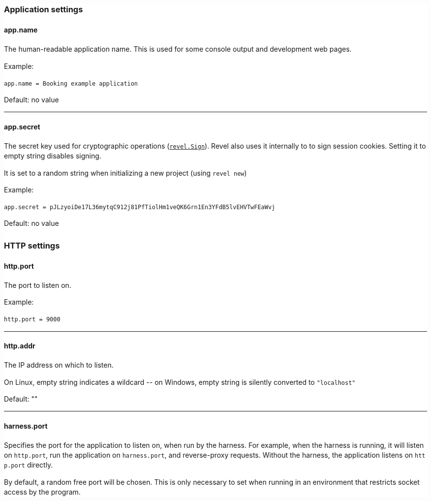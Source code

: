 ### Application settings

#### app.name

The human-readable application name. This is used for some console output and
development web pages.

Example:

    app.name = Booking example application

Default: no value

***
#### app.secret

The secret key used for cryptographic operations
([`revel.Sign`](../docs/godoc/util.html#Sign)).  Revel also uses it internally
to to sign session cookies.  Setting it to empty string disables signing.

It is set to a random string when initializing a new project (using `revel new`)

Example:

	app.secret = pJLzyoiDe17L36mytqC912j81PfTiolHm1veQK6Grn1En3YFdB5lvEHVTwFEaWvj

Default: no value

### HTTP settings

#### http.port

The port to listen on.

Example:

	http.port = 9000

***
#### http.addr

The IP address on which to listen.

On Linux, empty string indicates a wildcard -- on Windows, empty string is
silently converted to `"localhost"`

Default: ""

***
#### harness.port

Specifies the port for the application to listen on, when run by the harness.
For example, when the harness is running, it will listen on `http.port`, run the
application on `harness.port`, and reverse-proxy requests.  Without the harness,
the application listens on `http.port` directly.

By default, a random free port will be chosen.  This is only necessary to set
when running in an environment that restricts socket access by the program.
